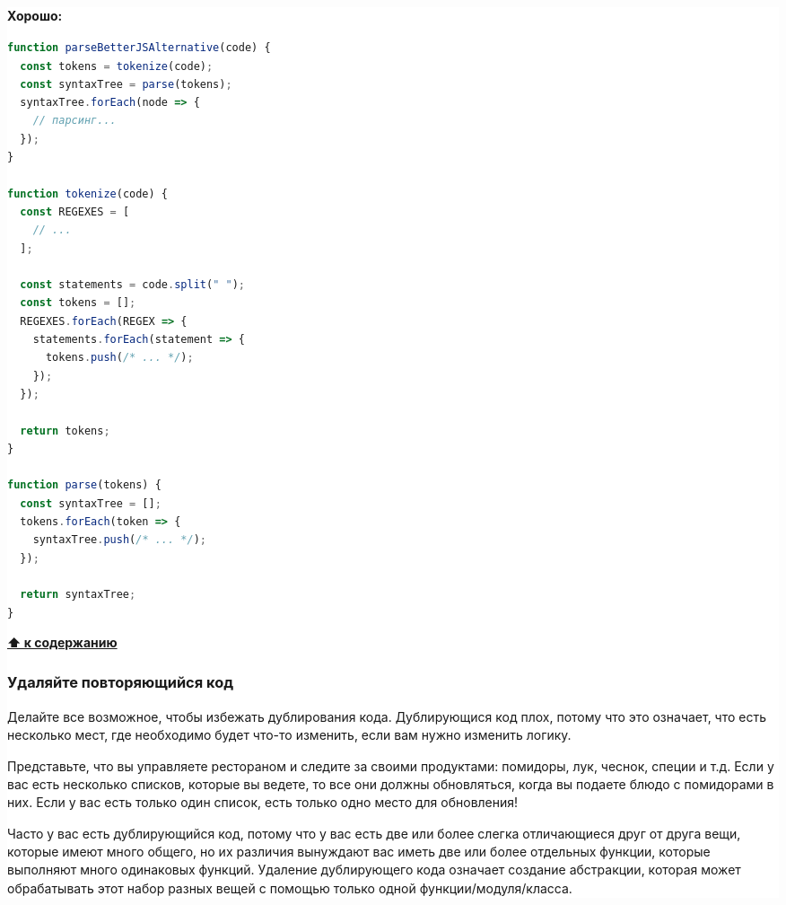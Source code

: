 **Хорошо:**

```javascript
function parseBetterJSAlternative(code) {
  const tokens = tokenize(code);
  const syntaxTree = parse(tokens);
  syntaxTree.forEach(node => {
    // парсинг...
  });
}

function tokenize(code) {
  const REGEXES = [
    // ...
  ];

  const statements = code.split(" ");
  const tokens = [];
  REGEXES.forEach(REGEX => {
    statements.forEach(statement => {
      tokens.push(/* ... */);
    });
  });

  return tokens;
}

function parse(tokens) {
  const syntaxTree = [];
  tokens.forEach(token => {
    syntaxTree.push(/* ... */);
  });

  return syntaxTree;
}
```

**[⬆ к содержанию](#содержание)**

### Удаляйте повторяющийся код

Делайте все возможное, чтобы избежать дублирования кода. Дублирующися код плох, потому что это означает, что есть несколько мест, где необходимо будет что-то изменить, если вам нужно изменить логику.



Представьте, что вы управляете рестораном и следите за своими продуктами: помидоры, лук, чеснок, специи и т.д. Если у вас есть несколько списков, которые вы ведете, то все они должны обновляться, когда вы подаете блюдо с помидорами в них. Если у вас есть только один список, есть только одно место для обновления!




Часто у вас есть дублирующийся код, потому что у вас есть две или более слегка отличающиеся друг от друга вещи, которые имеют много общего, но их различия вынуждают вас иметь две или более отдельных функции, которые выполняют много одинаковых функций. Удаление дублирующего кода означает создание абстракции, которая может обрабатывать этот набор разных вещей с помощью только одной функции/модуля/класса.
